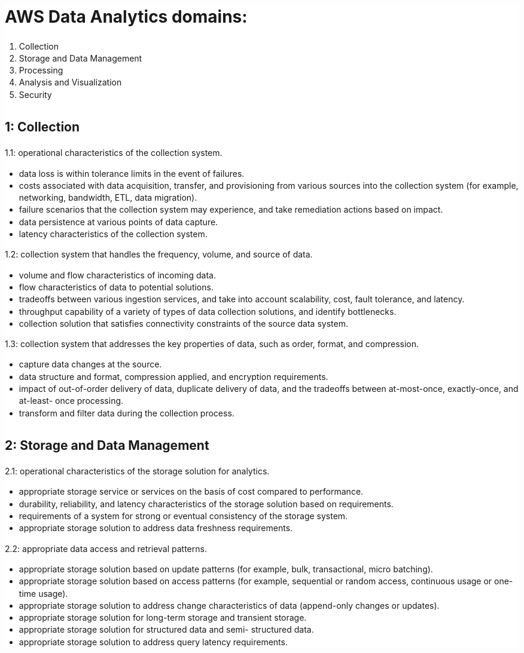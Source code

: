 # AWS Data Analytics domains:

1. Collection
1. Storage and Data Management
1. Processing
1. Analysis and Visualization
1. Security
##  1: Collection
1.1: operational characteristics of the collection system.
- data loss is within tolerance limits in the event of failures.
- costs associated with data acquisition, transfer, and provisioning
    from various sources into the collection system (for example,
    networking, bandwidth, ETL, data migration).
- failure scenarios that the collection system may experience, and
    take remediation actions based on impact.
- data persistence at various points of data capture.
- latency characteristics of the collection system.

1.2: collection system that handles the frequency, volume, and source of
data.
- volume and flow characteristics of incoming data.
- flow characteristics of data to potential solutions.
- tradeoffs between various ingestion services, and take into account
    scalability, cost, fault tolerance, and latency.
- throughput capability of a variety of types of data collection
    solutions, and identify bottlenecks.
- collection solution that satisfies connectivity constraints of the
    source data system.

1.3: collection system that addresses the key properties of data, such
as order, format, and compression.
- capture data changes at the source.
- data structure and format, compression applied, and encryption
    requirements.
- impact of out-of-order delivery of data, duplicate delivery of data,
    and the tradeoffs between at-most-once, exactly-once, and at-least-
    once processing.
- transform and filter data during the collection process.
##  2: Storage and Data Management
2.1: operational characteristics of the storage solution for analytics.
- appropriate storage service or services on the basis of cost
    compared to performance.
- durability, reliability, and latency characteristics of the storage
    solution based on requirements.
- requirements of a system for strong or eventual consistency of the
    storage system.
- appropriate storage solution to address data freshness requirements.

2.2: appropriate data access and retrieval patterns.
- appropriate storage solution based on update patterns (for example,
    bulk, transactional, micro batching).
- appropriate storage solution based on access patterns (for example,
    sequential or random access, continuous usage or one-time usage).
- appropriate storage solution to address change characteristics of
    data (append-only changes or updates).
- appropriate storage solution for long-term storage and transient
    storage.
- appropriate storage solution for structured data and semi-
    structured data.
- appropriate storage solution to address query latency requirements.

